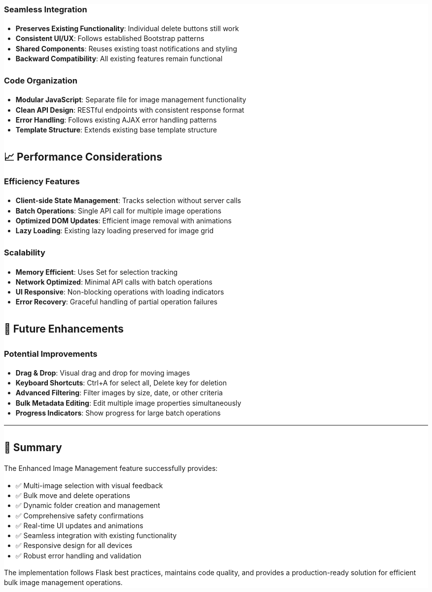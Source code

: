 ### **Seamless Integration**
- **Preserves Existing Functionality**: Individual delete buttons still work
- **Consistent UI/UX**: Follows established Bootstrap patterns
- **Shared Components**: Reuses existing toast notifications and styling
- **Backward Compatibility**: All existing features remain functional

### **Code Organization**
- **Modular JavaScript**: Separate file for image management functionality
- **Clean API Design**: RESTful endpoints with consistent response format
- **Error Handling**: Follows existing AJAX error handling patterns
- **Template Structure**: Extends existing base template structure

## 📈 Performance Considerations

### **Efficiency Features**
- **Client-side State Management**: Tracks selection without server calls
- **Batch Operations**: Single API call for multiple image operations
- **Optimized DOM Updates**: Efficient image removal with animations
- **Lazy Loading**: Existing lazy loading preserved for image grid

### **Scalability**
- **Memory Efficient**: Uses Set for selection tracking
- **Network Optimized**: Minimal API calls with batch operations
- **UI Responsive**: Non-blocking operations with loading indicators
- **Error Recovery**: Graceful handling of partial operation failures

## 🎯 Future Enhancements

### **Potential Improvements**
- **Drag & Drop**: Visual drag and drop for moving images
- **Keyboard Shortcuts**: Ctrl+A for select all, Delete key for deletion
- **Advanced Filtering**: Filter images by size, date, or other criteria
- **Bulk Metadata Editing**: Edit multiple image properties simultaneously
- **Progress Indicators**: Show progress for large batch operations

---

## 📝 Summary

The Enhanced Image Management feature successfully provides:
- ✅ Multi-image selection with visual feedback
- ✅ Bulk move and delete operations
- ✅ Dynamic folder creation and management
- ✅ Comprehensive safety confirmations
- ✅ Real-time UI updates and animations
- ✅ Seamless integration with existing functionality
- ✅ Responsive design for all devices
- ✅ Robust error handling and validation

The implementation follows Flask best practices, maintains code quality, and provides a production-ready solution for efficient bulk image management operations.
